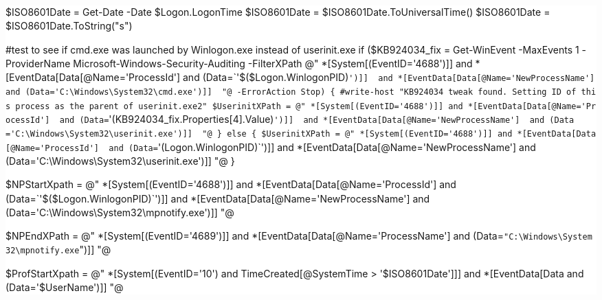 
$ISO8601Date = Get-Date -Date $Logon.LogonTime
$ISO8601Date = $ISO8601Date.ToUniversalTime()
$ISO8601Date = $ISO8601Date.ToString("s")





#test to see if cmd.exe was launched by Winlogon.exe instead of userinit.exe
if ($KB924034_fix = Get-WinEvent -MaxEvents 1 -ProviderName Microsoft-Windows-Security-Auditing -FilterXPath @"
*[System[(EventID='4688')]]
and *[EventData[Data[@Name='ProcessId'] 
and (Data=`'$($Logon.WinlogonPID)`')]] 
and *[EventData[Data[@Name='NewProcessName'] 
and (Data='C:\Windows\System32\cmd.exe')]] 
"@ -ErrorAction Stop) {
 #write-host "KB924034 tweak found. Setting ID of this process as the parent of userinit.exe2"
 $UserinitXPath = @"
*[System[(EventID='4688')]]
and *[EventData[Data[@Name='ProcessId'] 
and (Data=`'$($KB924034_fix.Properties[4].Value)`')]] 
and *[EventData[Data[@Name='NewProcessName'] 
and (Data='C:\Windows\System32\userinit.exe')]] 
"@
 } else {
$UserinitXPath = @"
*[System[(EventID='4688')]]
and *[EventData[Data[@Name='ProcessId'] 
and (Data=`'$($Logon.WinlogonPID)`')]] 
and *[EventData[Data[@Name='NewProcessName'] 
and (Data='C:\Windows\System32\userinit.exe')]] 
"@
}






$NPStartXpath = @"
*[System[(EventID='4688')]]
and *[EventData[Data[@Name='ProcessId'] 
and (Data=`'$($Logon.WinlogonPID)`')]] 
and *[EventData[Data[@Name='NewProcessName'] 
and (Data='C:\Windows\System32\mpnotify.exe')]] 
"@

$NPEndXPath = @"
*[System[(EventID='4689')]] 
and *[EventData[Data[@Name='ProcessName'] 
and (Data=`"C:\Windows\System32\mpnotify.exe`")]] 
"@

$ProfStartXpath = @"
*[System[(EventID='10')
and TimeCreated[@SystemTime > '$ISO8601Date']]]
and *[EventData[Data and (Data='$UserName')]]
"@
